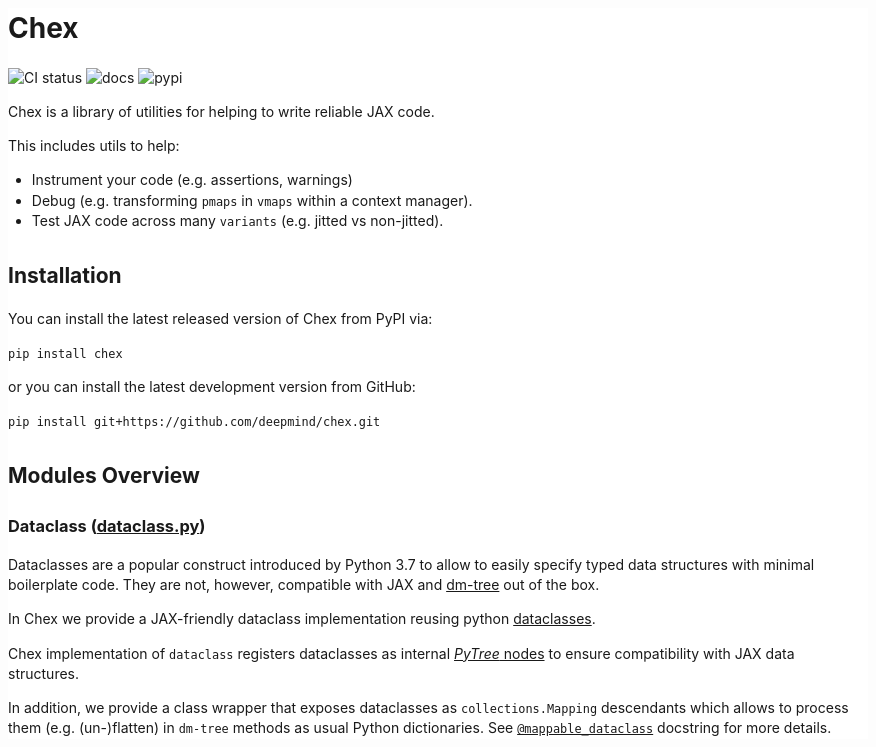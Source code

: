 # Chex



![CI status](https://github.com/deepmind/chex/workflows/ci/badge.svg)
![docs](https://readthedocs.org/projects/chex/badge/?version=latest)
![pypi](https://img.shields.io/pypi/v/chex)

Chex is a library of utilities for helping to write reliable JAX code.

This includes utils to help:

* Instrument your code (e.g. assertions, warnings)
* Debug (e.g. transforming `pmaps` in `vmaps` within a context manager).
* Test JAX code across many `variants` (e.g. jitted vs non-jitted).

## Installation

You can install the latest released version of Chex from PyPI via:

```sh
pip install chex
```

or you can install the latest development version from GitHub:

```sh
pip install git+https://github.com/deepmind/chex.git
```

## Modules Overview

### Dataclass ([dataclass.py](https://github.com/deepmind/chex/blob/master/chex/_src/dataclass.py))

Dataclasses are a popular construct introduced by Python 3.7 to allow to
easily specify typed data structures with minimal boilerplate code. They are
not, however, compatible with JAX and
[dm-tree](https://github.com/deepmind/tree) out of the box.

In Chex we provide a JAX-friendly dataclass implementation reusing python [dataclasses](https://docs.python.org/3/library/dataclasses.html#module-dataclasses).

Chex implementation of `dataclass` registers dataclasses as internal [_PyTree_
nodes](https://jax.readthedocs.io/en/latest/pytrees.html) to ensure
compatibility with JAX data structures.

In addition, we provide a class wrapper that exposes dataclasses as
`collections.Mapping` descendants which allows to process them
(e.g. (un-)flatten) in `dm-tree` methods as usual Python dictionaries.
See [`@mappable_dataclass`](https://github.com/deepmind/chex/blob/master/chex/_src/dataclass.py#L27)
docstring for more details.
